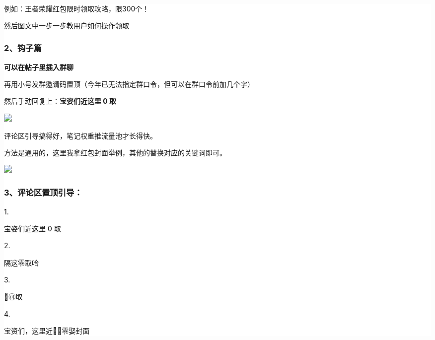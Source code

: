 

例如：王者荣耀红包限时领取攻略，限300个！



然后图文中一步一步教用户如何操作领取



### 2、钩子篇



**可以在帖子里插入群聊**



再用小号发群邀请码置顶（今年已无法指定群口令，但可以在群口令前加几个字）



然后手动回复上：**宝姿们近这里 0 取**



![](images/image-21.png)



评论区引导搞得好，笔记权重推流量池才长得快。

方法是通用的，这里我拿红包封面举例，其他的替换对应的关键词即可。



![](images/image-23.png)







### 3、评论区置顶引导：​



1\.

宝姿们近这里 0 取



2\.

隔这零取哈



3\.

👗🉑️取



4\.

宝资们，这里近👗🉑零娶封面


